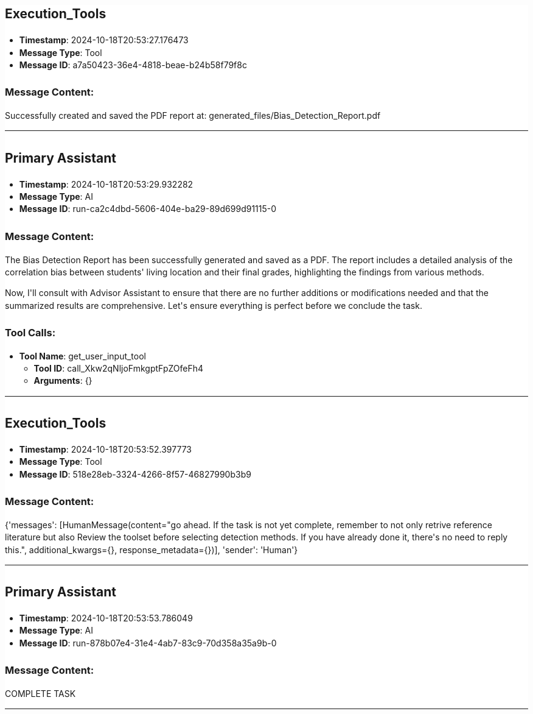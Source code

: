 
## Execution_Tools
- **Timestamp**: 2024-10-18T20:53:27.176473
- **Message Type**: Tool
- **Message ID**: a7a50423-36e4-4818-beae-b24b58f79f8c

### Message Content:

Successfully created and saved the PDF report at: generated_files/Bias_Detection_Report.pdf


---

## Primary Assistant
- **Timestamp**: 2024-10-18T20:53:29.932282
- **Message Type**: AI
- **Message ID**: run-ca2c4dbd-5606-404e-ba29-89d699d91115-0

### Message Content:

The Bias Detection Report has been successfully generated and saved as a PDF. The report includes a detailed analysis of the correlation bias between students' living location and their final grades, highlighting the findings from various methods.

Now, I'll consult with Advisor Assistant to ensure that there are no further additions or modifications needed and that the summarized results are comprehensive. Let's ensure everything is perfect before we conclude the task.

### Tool Calls:
- **Tool Name**: get_user_input_tool
  - **Tool ID**: call_Xkw2qNljoFmkgptFpZOfeFh4
  - **Arguments**: {}

---

## Execution_Tools
- **Timestamp**: 2024-10-18T20:53:52.397773
- **Message Type**: Tool
- **Message ID**: 518e28eb-3324-4266-8f57-46827990b3b9

### Message Content:

{'messages': [HumanMessage(content="go ahead. If the task is not yet complete, remember to not only retrive reference literature but also Review the toolset before selecting detection methods. If you have already done it, there's no need to reply this.", additional_kwargs={}, response_metadata={})], 'sender': 'Human'}


---

## Primary Assistant
- **Timestamp**: 2024-10-18T20:53:53.786049
- **Message Type**: AI
- **Message ID**: run-878b07e4-31e4-4ab7-83c9-70d358a35a9b-0

### Message Content:

COMPLETE TASK


---

